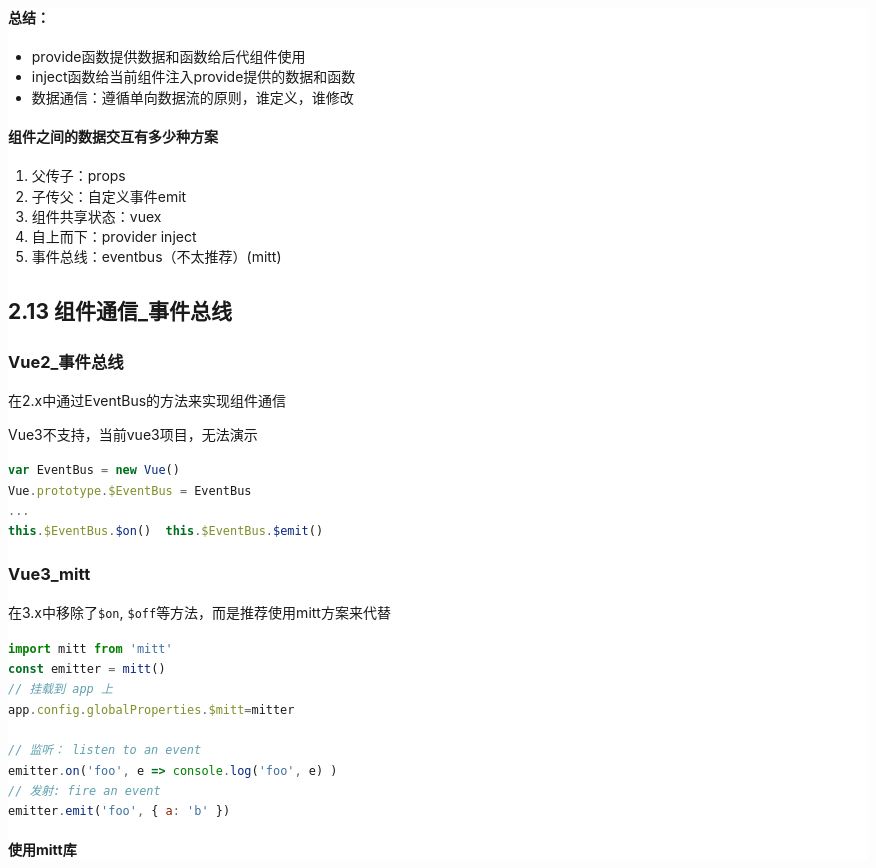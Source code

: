 

#### 总结：

- provide函数提供数据和函数给后代组件使用
- inject函数给当前组件注入provide提供的数据和函数
- 数据通信：遵循单向数据流的原则，谁定义，谁修改





#### 组件之间的数据交互有多少种方案

1. 父传子：props
2. 子传父：自定义事件emit
3. 组件共享状态：vuex
4. 自上而下：provider inject
5. 事件总线：eventbus（不太推荐）(mitt)



## 2.13 组件通信_事件总线

### Vue2_事件总线

在2.x中通过EventBus的方法来实现组件通信 

Vue3不支持，当前vue3项目，无法演示

```js
var EventBus = new Vue()
Vue.prototype.$EventBus = EventBus
...
this.$EventBus.$on()  this.$EventBus.$emit()
```



### Vue3_mitt

在3.x中移除了`$on`, `$off`等方法，而是推荐使用mitt方案来代替

```js
import mitt from 'mitt'
const emitter = mitt()
// 挂载到 app 上
app.config.globalProperties.$mitt=mitter

// 监听： listen to an event
emitter.on('foo', e => console.log('foo', e) )
// 发射: fire an event
emitter.emit('foo', { a: 'b' })
```





#### 使用mitt库
